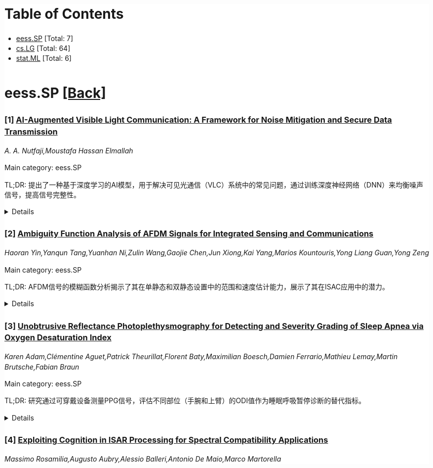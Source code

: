 <div id=toc></div>

# Table of Contents

- [eess.SP](#eess.SP) [Total: 7]
- [cs.LG](#cs.LG) [Total: 64]
- [stat.ML](#stat.ML) [Total: 6]


<div id='eess.SP'></div>

# eess.SP [[Back]](#toc)

### [1] [AI-Augmented Visible Light Communication: A Framework for Noise Mitigation and Secure Data Transmission](https://arxiv.org/abs/2507.08145)
*A. A. Nutfaji,Moustafa Hassan Elmallah*

Main category: eess.SP

TL;DR: 提出了一种基于深度学习的AI模型，用于解决可见光通信（VLC）系统中的常见问题，通过训练深度神经网络（DNN）来均衡噪声信号，提高信号完整性。


<details><summary>Details</summary></details>


### [2] [Ambiguity Function Analysis of AFDM Signals for Integrated Sensing and Communications](https://arxiv.org/abs/2507.08293)
*Haoran Yin,Yanqun Tang,Yuanhan Ni,Zulin Wang,Gaojie Chen,Jun Xiong,Kai Yang,Marios Kountouris,Yong Liang Guan,Yong Zeng*

Main category: eess.SP

TL;DR: AFDM信号的模糊函数分析揭示了其在单静态和双静态设置中的范围和速度估计能力，展示了其在ISAC应用中的潜力。


<details><summary>Details</summary></details>


### [3] [Unobtrusive Reflectance Photoplethysmography for Detecting and Severity Grading of Sleep Apnea via Oxygen Desaturation Index](https://arxiv.org/abs/2507.08399)
*Karen Adam,Clémentine Aguet,Patrick Theurillat,Florent Baty,Maximilian Boesch,Damien Ferrario,Mathieu Lemay,Martin Brutsche,Fabian Braun*

Main category: eess.SP

TL;DR: 研究通过可穿戴设备测量PPG信号，评估不同部位（手腕和上臂）的ODI值作为睡眠呼吸暂停诊断的替代指标。


<details><summary>Details</summary></details>


### [4] [Exploiting Cognition in ISAR Processing for Spectral Compatibility Applications](https://arxiv.org/abs/2507.08423)
*Massimo Rosamilia,Augusto Aubry,Alessio Balleri,Antonio De Maio,Marco Martorella*
